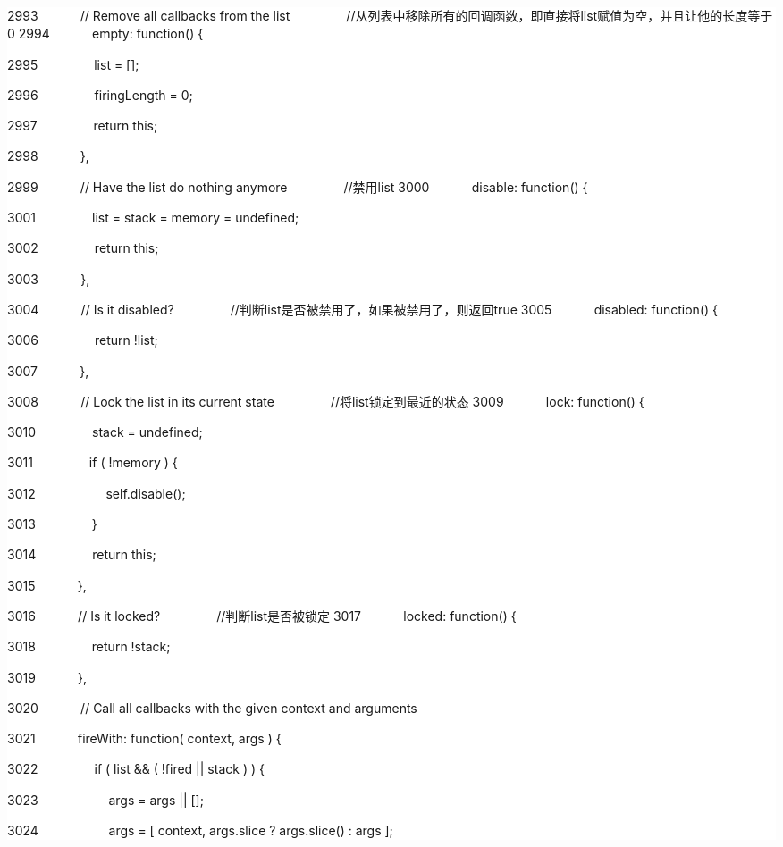 2993            // Remove all callbacks from the list
               //从列表中移除所有的回调函数，即直接将list赋值为空，并且让他的长度等于0
2994            empty: function() {

2995                list = [];

2996                firingLength = 0;

2997                return this;

2998            },

2999            // Have the list do nothing anymore
               //禁用list
3000            disable: function() {

3001                list = stack = memory = undefined;

3002                return this;

3003            },

3004            // Is it disabled?
               //判断list是否被禁用了，如果被禁用了，则返回true
3005            disabled: function() {

3006                return !list;

3007            },

3008            // Lock the list in its current state
               //将list锁定到最近的状态
3009            lock: function() {

3010                stack = undefined;

3011                if ( !memory ) {

3012                    self.disable();

3013                }

3014                return this;

3015            },

3016            // Is it locked?
               //判断list是否被锁定
3017            locked: function() {

3018                return !stack;

3019            },

3020            // Call all callbacks with the given context and arguments

3021            fireWith: function( context, args ) {

3022                if ( list && ( !fired || stack ) ) {

3023                    args = args || [];

3024                    args = [ context, args.slice ? args.slice() : args ];
